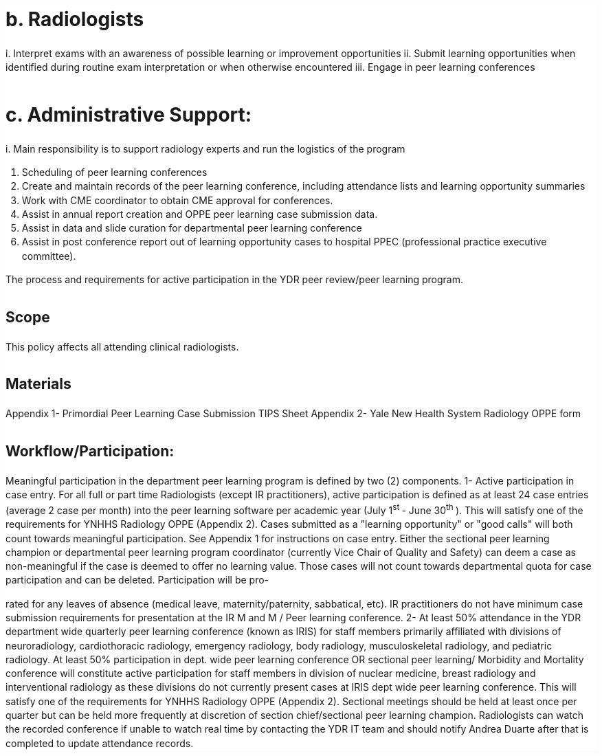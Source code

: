 # b. Radiologists 

i. Interpret exams with an awareness of possible learning or improvement opportunities
ii. Submit learning opportunities when identified during routine exam interpretation or when otherwise encountered
iii. Engage in peer learning conferences

# c. Administrative Support: 

i. Main responsibility is to support radiology experts and run the logistics of the program

1. Scheduling of peer learning conferences
2. Create and maintain records of the peer learning conference, including attendance lists and learning opportunity summaries
3. Work with CME coordinator to obtain CME approval for conferences.
4. Assist in annual report creation and OPPE peer learning case submission data.
5. Assist in data and slide curation for departmental peer learning conference
6. Assist in post conference report out of learning opportunity cases to hospital PPEC (professional practice executive committee).

The process and requirements for active participation in the YDR peer review/peer learning program.

## Scope

This policy affects all attending clinical radiologists.

## Materials

Appendix 1- Primordial Peer Learning Case Submission TIPS Sheet
Appendix 2- Yale New Health System Radiology OPPE form

## Workflow/Participation:

Meaningful participation in the department peer learning program is defined by two (2) components.
1- Active participation in case entry. For all full or part time Radiologists (except IR practitioners), active participation is defined as at least 24 case entries (average 2 case per month) into the peer learning software per academic year (July $1^{\text {st }}$ - June $30^{\text {th }}$ ). This will satisfy one of the requirements for YNHHS Radiology OPPE (Appendix 2). Cases submitted as a "learning opportunity" or "good calls" will both count towards meaningful participation. See Appendix 1 for instructions on case entry. Either the sectional peer learning champion or departmental peer learning program coordinator (currently Vice Chair of Quality and Safety) can deem a case as non-meaningful if the case is deemed to offer no learning value. Those cases will not count towards departmental quota for case participation and can be deleted. Participation will be pro-

rated for any leaves of absence (medical leave, maternity/paternity, sabbatical, etc). IR practitioners do not have minimum case submission requirements for presentation at the IR M and M / Peer learning conference.
2- At least $50 \%$ attendance in the YDR department wide quarterly peer learning conference (known as IRIS) for staff members primarily affiliated with divisions of neuroradiology, cardiothoracic radiology, emergency radiology, body radiology, musculoskeletal radiology, and pediatric radiology. At least $50 \%$ participation in dept. wide peer learning conference OR sectional peer learning/ Morbidity and Mortality conference will constitute active participation for staff members in division of nuclear medicine, breast radiology and interventional radiology as these divisions do not currently present cases at IRIS dept wide peer learning conference. This will satisfy one of the requirements for YNHHS Radiology OPPE (Appendix 2). Sectional meetings should be held at least once per quarter but can be held more frequently at discretion of section chief/sectional peer learning champion. Radiologists can watch the recorded conference if unable to watch real time by contacting the YDR IT team and should notify Andrea Duarte after that is completed to update attendance records.

